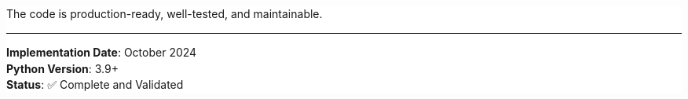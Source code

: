 The code is production-ready, well-tested, and maintainable.

---

**Implementation Date**: October 2024  
**Python Version**: 3.9+  
**Status**: ✅ Complete and Validated

